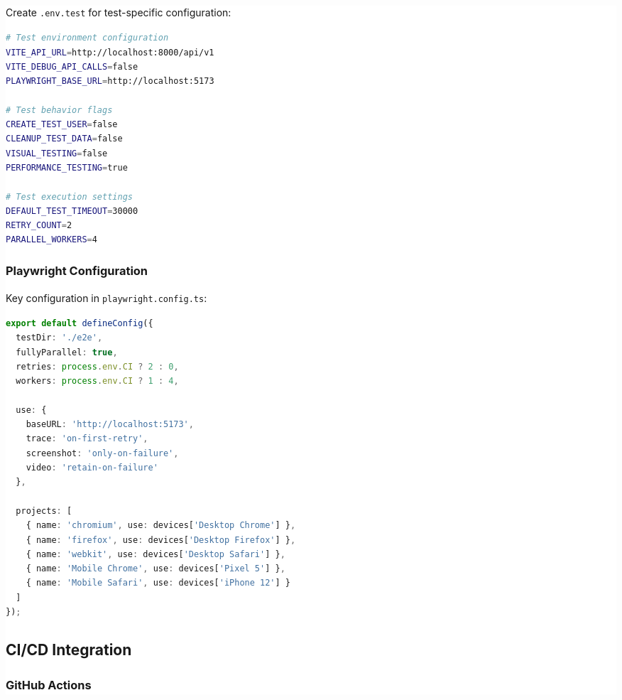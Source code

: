 Create `.env.test` for test-specific configuration:

```bash
# Test environment configuration
VITE_API_URL=http://localhost:8000/api/v1
VITE_DEBUG_API_CALLS=false
PLAYWRIGHT_BASE_URL=http://localhost:5173

# Test behavior flags
CREATE_TEST_USER=false
CLEANUP_TEST_DATA=false
VISUAL_TESTING=false
PERFORMANCE_TESTING=true

# Test execution settings
DEFAULT_TEST_TIMEOUT=30000
RETRY_COUNT=2
PARALLEL_WORKERS=4
```

### Playwright Configuration

Key configuration in `playwright.config.ts`:

```typescript
export default defineConfig({
  testDir: './e2e',
  fullyParallel: true,
  retries: process.env.CI ? 2 : 0,
  workers: process.env.CI ? 1 : 4,
  
  use: {
    baseURL: 'http://localhost:5173',
    trace: 'on-first-retry',
    screenshot: 'only-on-failure',
    video: 'retain-on-failure'
  },

  projects: [
    { name: 'chromium', use: devices['Desktop Chrome'] },
    { name: 'firefox', use: devices['Desktop Firefox'] },
    { name: 'webkit', use: devices['Desktop Safari'] },
    { name: 'Mobile Chrome', use: devices['Pixel 5'] },
    { name: 'Mobile Safari', use: devices['iPhone 12'] }
  ]
});
```

## CI/CD Integration

### GitHub Actions
